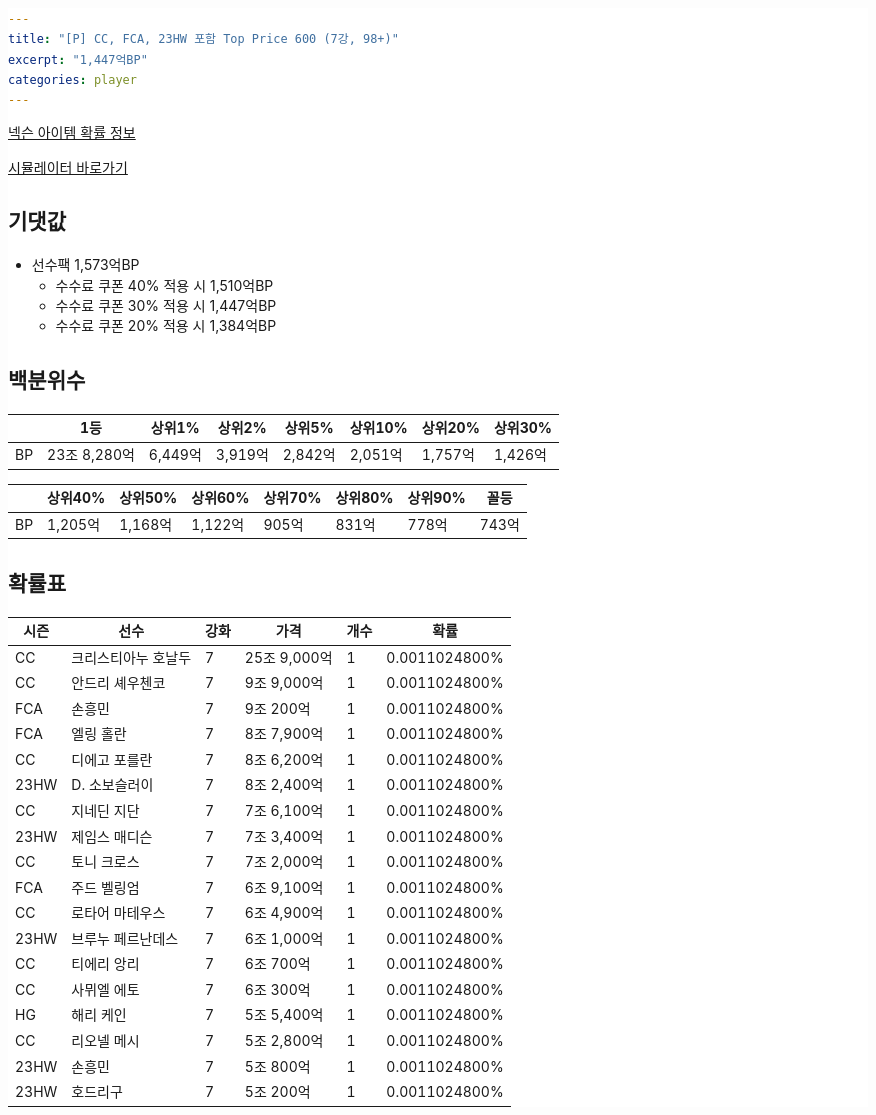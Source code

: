 ```yaml
---
title: "[P] CC, FCA, 23HW 포함 Top Price 600 (7강, 98+)"
excerpt: "1,447억BP"
categories: player
---
```

[넥슨 아이템 확률 정보](http://iteminfo.nexon.com/probability/fco?sn=7962)

[시뮬레이터 바로가기](/simulator/7962)
## 기댓값
- 선수팩 1,573억BP
  - 수수료 쿠폰 40% 적용 시 1,510억BP
  - 수수료 쿠폰 30% 적용 시 1,447억BP
  - 수수료 쿠폰 20% 적용 시 1,384억BP


## 백분위수

||1등|상위1%|상위2%|상위5%|상위10%|상위20%|상위30%|
|---|---|---|---|---|---|---|---|
|BP|23조 8,280억|6,449억|3,919억|2,842억|2,051억|1,757억|1,426억|

||상위40%|상위50%|상위60%|상위70%|상위80%|상위90%|꼴등|
|---|---|---|---|---|---|---|---|
|BP|1,205억|1,168억|1,122억|905억|831억|778억|743억|


## 확률표

|시즌|선수|강화|가격|개수|확률|
|---|---|---|---|---|---|
|CC|크리스티아누 호날두|7|25조 9,000억|1|0.0011024800%|
|CC|안드리 셰우첸코|7|9조 9,000억|1|0.0011024800%|
|FCA|손흥민|7|9조 200억|1|0.0011024800%|
|FCA|엘링 홀란|7|8조 7,900억|1|0.0011024800%|
|CC|디에고 포를란|7|8조 6,200억|1|0.0011024800%|
|23HW|D. 소보슬러이|7|8조 2,400억|1|0.0011024800%|
|CC|지네딘 지단|7|7조 6,100억|1|0.0011024800%|
|23HW|제임스 매디슨|7|7조 3,400억|1|0.0011024800%|
|CC|토니 크로스|7|7조 2,000억|1|0.0011024800%|
|FCA|주드 벨링엄|7|6조 9,100억|1|0.0011024800%|
|CC|로타어 마테우스|7|6조 4,900억|1|0.0011024800%|
|23HW|브루누 페르난데스|7|6조 1,000억|1|0.0011024800%|
|CC|티에리 앙리|7|6조 700억|1|0.0011024800%|
|CC|사뮈엘 에토|7|6조 300억|1|0.0011024800%|
|HG|해리 케인|7|5조 5,400억|1|0.0011024800%|
|CC|리오넬 메시|7|5조 2,800억|1|0.0011024800%|
|23HW|손흥민|7|5조 800억|1|0.0011024800%|
|23HW|호드리구|7|5조 200억|1|0.0011024800%|